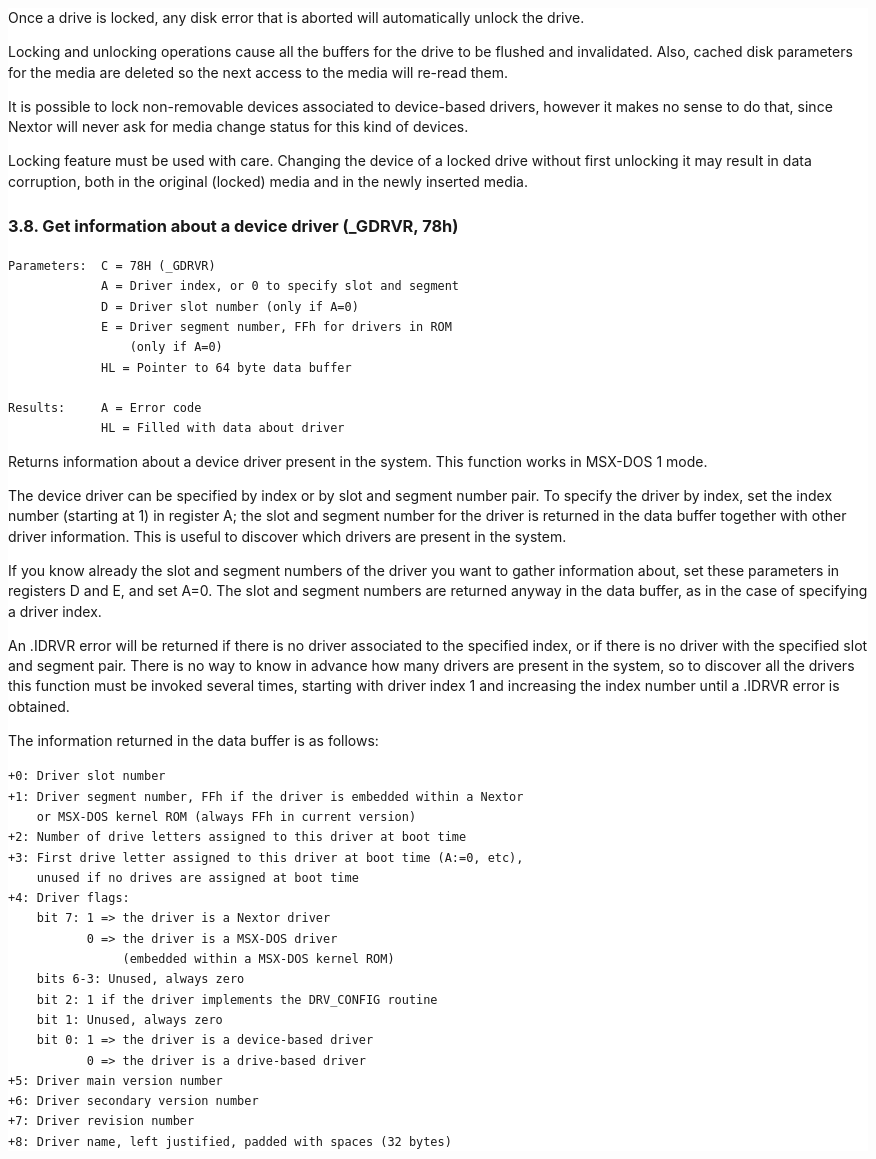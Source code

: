 Once a drive is locked, any disk error that is aborted will automatically unlock the drive.

Locking and unlocking operations cause all the buffers for the drive to be flushed and invalidated. Also, cached disk parameters for the media are deleted so the next access to the media will re-read them.

It is possible to lock non-removable devices associated to device-based drivers, however it makes no sense to do that, since Nextor will never ask for media change status for this kind of devices.

Locking feature must be used with care. Changing the device of a locked drive without first unlocking it may result in data corruption, both in the original (locked) media and in the newly inserted media.

### 3.8. Get information about a device driver (_GDRVR, 78h)

```
Parameters:  C = 78H (_GDRVR)
             A = Driver index, or 0 to specify slot and segment
             D = Driver slot number (only if A=0)
             E = Driver segment number, FFh for drivers in ROM
                 (only if A=0)
             HL = Pointer to 64 byte data buffer

Results:     A = Error code
             HL = Filled with data about driver
```

Returns information about a device driver present in the system. This function works in MSX-DOS 1 mode.

The device driver can be specified by index or by slot and segment number pair. To specify the driver by index, set the index number (starting at 1) in register A; the slot and segment number for the driver is returned in the data buffer together with other driver information. This is useful to discover which drivers are present in the system.

If you know already the slot and segment numbers of the driver you want to gather information about, set these parameters in registers D and E, and set A=0. The slot and segment numbers are returned anyway in the data buffer, as in the case of specifying a driver index.

An .IDRVR error will be returned if there is no driver associated to the specified index, or if there is no driver with the specified slot and segment pair. There is no way to know in advance how many drivers are present in the system, so to discover all the drivers this function must be invoked several times, starting with driver index 1 and increasing the index number until a .IDRVR error is obtained.

The information returned in the data buffer is as follows:

```
+0: Driver slot number
+1: Driver segment number, FFh if the driver is embedded within a Nextor
    or MSX-DOS kernel ROM (always FFh in current version)
+2: Number of drive letters assigned to this driver at boot time
+3: First drive letter assigned to this driver at boot time (A:=0, etc), 
    unused if no drives are assigned at boot time
+4: Driver flags:
    bit 7: 1 => the driver is a Nextor driver
           0 => the driver is a MSX-DOS driver
                (embedded within a MSX-DOS kernel ROM)
    bits 6-3: Unused, always zero
    bit 2: 1 if the driver implements the DRV_CONFIG routine
    bit 1: Unused, always zero
    bit 0: 1 => the driver is a device-based driver
           0 => the driver is a drive-based driver
+5: Driver main version number
+6: Driver secondary version number
+7: Driver revision number
+8: Driver name, left justified, padded with spaces (32 bytes)
```